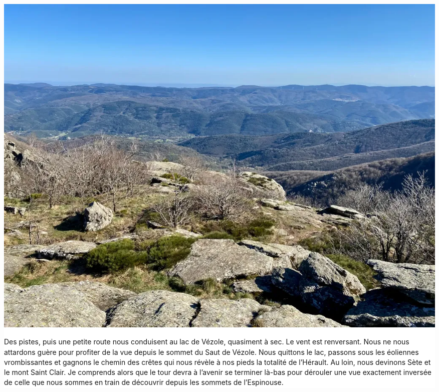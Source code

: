 ![Saut de Vézole](_i/IMG_8799.webp)

Des pistes, puis une petite route nous conduisent au lac de Vézole, quasiment à sec. Le vent est renversant. Nous ne nous attardons guère pour profiter de la vue depuis le sommet du Saut de Vézole. Nous quittons le lac, passons sous les éoliennes vrombissantes et gagnons le chemin des crêtes qui nous révèle à nos pieds la totalité de l’Hérault. Au loin, nous devinons Sète et le mont Saint Clair. Je comprends alors que le tour devra à l’avenir se terminer là-bas pour dérouler une vue exactement inversée de celle que nous sommes en train de découvrir depuis les sommets de l’Espinouse.
